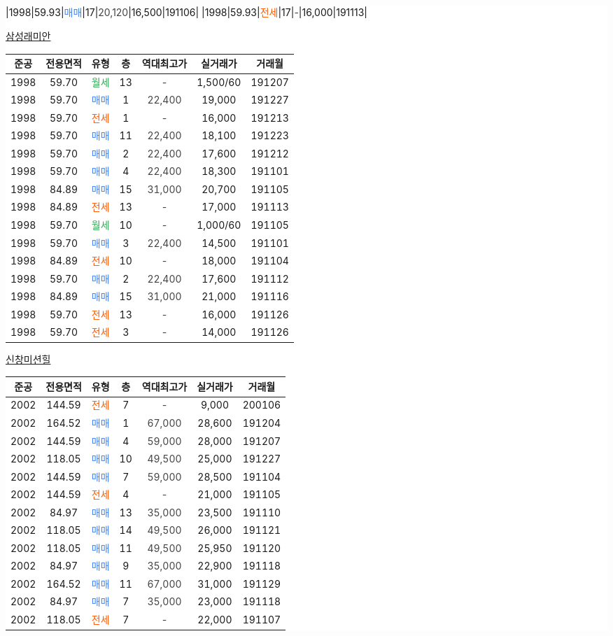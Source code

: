 |1998|59.93|<span style="color:#4285f3">매매</span>|17|<span style="color:#444444">20,120</span>|16,500|191106|
|1998|59.93|<span style="color:#ff5a00">전세</span>|17|<span style="color:#444444">-</span>|16,000|191113|

[삼성래미안](https://search.naver.com/search.naver?query=%EA%B2%BD%EA%B8%B0%EB%8F%84+%EC%9A%A9%EC%9D%B8%EC%8B%9C+%EA%B8%B0%ED%9D%A5%EA%B5%AC+%EB%B3%B4%EB%9D%BC%EB%8F%99+%EC%82%BC%EC%84%B1%EB%9E%98%EB%AF%B8%EC%95%88)

|준공|전용면적|유형|층|역대최고가|실거래가|거래월|
|:---:|:---:|:---:|:---:|:---:|:---:|:---:|
|1998|59.70|<span style="color:#34a853">월세</span>|13|<span style="color:#444444">-</span>|1,500/60|191207|
|1998|59.70|<span style="color:#4285f3">매매</span>|1|<span style="color:#444444">22,400</span>|19,000|191227|
|1998|59.70|<span style="color:#ff5a00">전세</span>|1|<span style="color:#444444">-</span>|16,000|191213|
|1998|59.70|<span style="color:#4285f3">매매</span>|11|<span style="color:#444444">22,400</span>|18,100|191223|
|1998|59.70|<span style="color:#4285f3">매매</span>|2|<span style="color:#444444">22,400</span>|17,600|191212|
|1998|59.70|<span style="color:#4285f3">매매</span>|4|<span style="color:#444444">22,400</span>|18,300|191101|
|1998|84.89|<span style="color:#4285f3">매매</span>|15|<span style="color:#444444">31,000</span>|20,700|191105|
|1998|84.89|<span style="color:#ff5a00">전세</span>|13|<span style="color:#444444">-</span>|17,000|191113|
|1998|59.70|<span style="color:#34a853">월세</span>|10|<span style="color:#444444">-</span>|1,000/60|191105|
|1998|59.70|<span style="color:#4285f3">매매</span>|3|<span style="color:#444444">22,400</span>|14,500|191101|
|1998|84.89|<span style="color:#ff5a00">전세</span>|10|<span style="color:#444444">-</span>|18,000|191104|
|1998|59.70|<span style="color:#4285f3">매매</span>|2|<span style="color:#444444">22,400</span>|17,600|191112|
|1998|84.89|<span style="color:#4285f3">매매</span>|15|<span style="color:#444444">31,000</span>|21,000|191116|
|1998|59.70|<span style="color:#ff5a00">전세</span>|13|<span style="color:#444444">-</span>|16,000|191126|
|1998|59.70|<span style="color:#ff5a00">전세</span>|3|<span style="color:#444444">-</span>|14,000|191126|

[신창미션힐](https://search.naver.com/search.naver?query=%EA%B2%BD%EA%B8%B0%EB%8F%84+%EC%9A%A9%EC%9D%B8%EC%8B%9C+%EA%B8%B0%ED%9D%A5%EA%B5%AC+%EB%B3%B4%EB%9D%BC%EB%8F%99+%EC%8B%A0%EC%B0%BD%EB%AF%B8%EC%85%98%ED%9E%90)

|준공|전용면적|유형|층|역대최고가|실거래가|거래월|
|:---:|:---:|:---:|:---:|:---:|:---:|:---:|
|2002|144.59|<span style="color:#ff5a00">전세</span>|7|<span style="color:#444444">-</span>|9,000|200106|
|2002|164.52|<span style="color:#4285f3">매매</span>|1|<span style="color:#444444">67,000</span>|28,600|191204|
|2002|144.59|<span style="color:#4285f3">매매</span>|4|<span style="color:#444444">59,000</span>|28,000|191207|
|2002|118.05|<span style="color:#4285f3">매매</span>|10|<span style="color:#444444">49,500</span>|25,000|191227|
|2002|144.59|<span style="color:#4285f3">매매</span>|7|<span style="color:#444444">59,000</span>|28,500|191104|
|2002|144.59|<span style="color:#ff5a00">전세</span>|4|<span style="color:#444444">-</span>|21,000|191105|
|2002|84.97|<span style="color:#4285f3">매매</span>|13|<span style="color:#444444">35,000</span>|23,500|191110|
|2002|118.05|<span style="color:#4285f3">매매</span>|14|<span style="color:#444444">49,500</span>|26,000|191121|
|2002|118.05|<span style="color:#4285f3">매매</span>|11|<span style="color:#444444">49,500</span>|25,950|191120|
|2002|84.97|<span style="color:#4285f3">매매</span>|9|<span style="color:#444444">35,000</span>|22,900|191118|
|2002|164.52|<span style="color:#4285f3">매매</span>|11|<span style="color:#444444">67,000</span>|31,000|191129|
|2002|84.97|<span style="color:#4285f3">매매</span>|7|<span style="color:#444444">35,000</span>|23,000|191118|
|2002|118.05|<span style="color:#ff5a00">전세</span>|7|<span style="color:#444444">-</span>|22,000|191107|